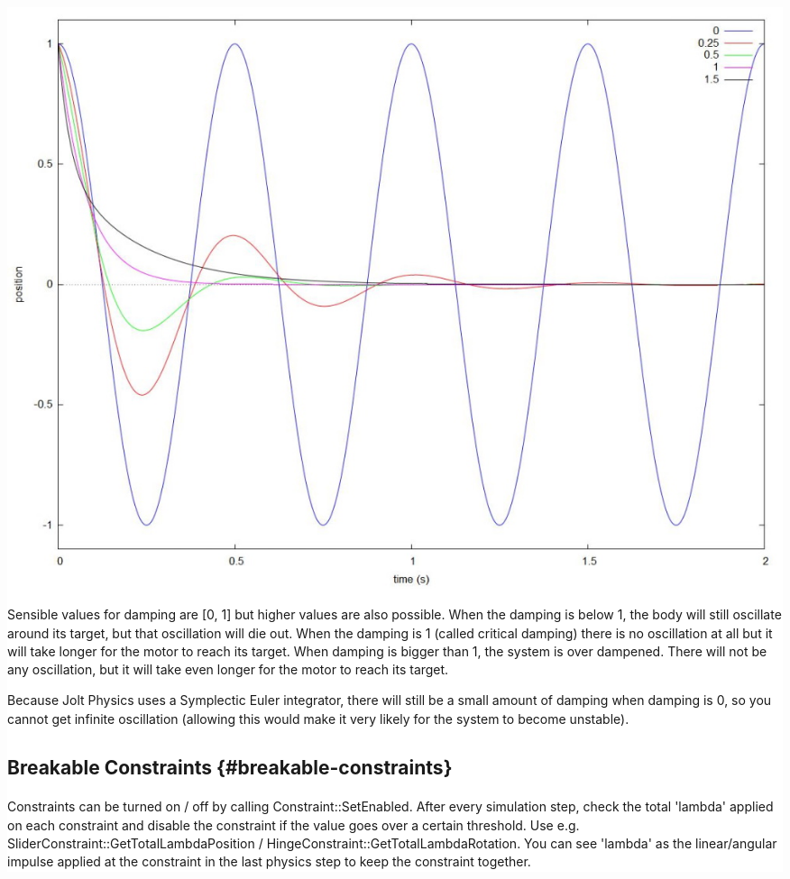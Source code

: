![A rigid body on a slider constraint. The body starts at 1 and is driven to 0 with a position motor. The frequency of the motor is 2 Hz and the lines correspond to different damping values.](Images/MotorDamping.jpg)

Sensible values for damping are [0, 1] but higher values are also possible. When the damping is below 1, the body will still oscillate around its target, but that oscillation will die out. When the damping is 1 (called critical damping) there is no oscillation at all but it will take longer for the motor to reach its target. When damping is bigger than 1, the system is over dampened. There will not be any oscillation, but it will take even longer for the motor to reach its target.

Because Jolt Physics uses a Symplectic Euler integrator, there will still be a small amount of damping when damping is 0, so you cannot get infinite oscillation (allowing this would make it very likely for the system to become unstable).

## Breakable Constraints {#breakable-constraints}

Constraints can be turned on / off by calling Constraint::SetEnabled. After every simulation step, check the total 'lambda' applied on each constraint and disable the constraint if the value goes over a certain threshold. Use e.g. SliderConstraint::GetTotalLambdaPosition / HingeConstraint::GetTotalLambdaRotation. You can see 'lambda' as the linear/angular impulse applied at the constraint in the last physics step to keep the constraint together.
